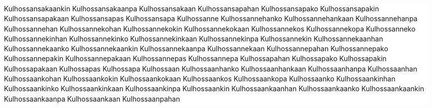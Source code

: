 Kulhossansakaankin
Kulhossansakaanpa
Kulhossansakaan
Kulhossansapahan
Kulhossansapako
Kulhossansapakin
Kulhossansapakaan
Kulhossansapas
Kulhossansapa
Kulhossanne
Kulhossannehanko
Kulhossannehankaan
Kulhossannehanpa
Kulhossannehan
Kulhossannekohan
Kulhossannekokin
Kulhossannekokaan
Kulhossannekos
Kulhossannekopa
Kulhossanneko
Kulhossannekinhan
Kulhossannekinko
Kulhossannekinkaan
Kulhossannekinpa
Kulhossannekin
Kulhossannekaanhan
Kulhossannekaanko
Kulhossannekaankin
Kulhossannekaanpa
Kulhossannekaan
Kulhossannepahan
Kulhossannepako
Kulhossannepakin
Kulhossannepakaan
Kulhossannepas
Kulhossannepa
Kulhossapahan
Kulhossapako
Kulhossapakin
Kulhossapakaan
Kulhossapas
Kulhossapa
Kulhossaan
Kulhossaanhanko
Kulhossaanhankaan
Kulhossaanhanpa
Kulhossaanhan
Kulhossaankohan
Kulhossaankokin
Kulhossaankokaan
Kulhossaankos
Kulhossaankopa
Kulhossaanko
Kulhossaankinhan
Kulhossaankinko
Kulhossaankinkaan
Kulhossaankinpa
Kulhossaankin
Kulhossaankaanhan
Kulhossaankaanko
Kulhossaankaankin
Kulhossaankaanpa
Kulhossaankaan
Kulhossaanpahan